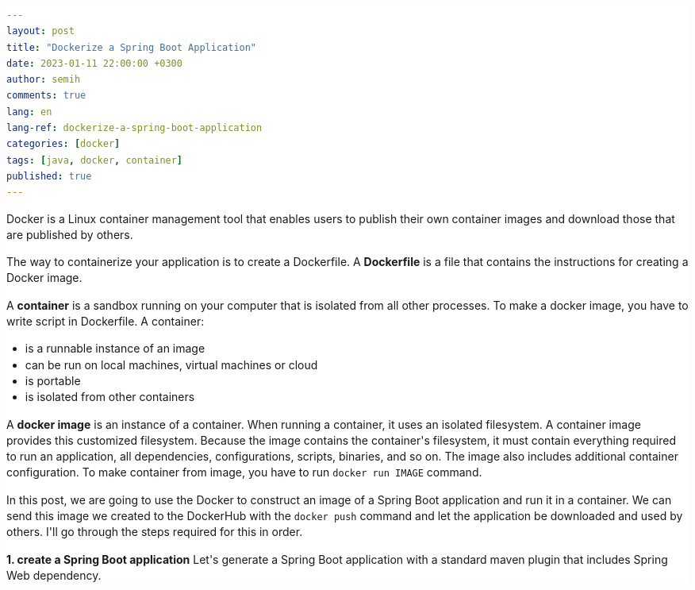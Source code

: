 ```yaml
---
layout: post
title: "Dockerize a Spring Boot Application"
date: 2023-01-11 22:00:00 +0300
author: semih
comments: true
lang: en
lang-ref: dockerize-a-spring-boot-application
categories: [docker]
tags: [java, docker, container]
published: true
---
```

Docker is a Linux container management tool that enables users to publish their own container images and download those that are published by others.

The way to containerize your application is to create a Dockerfile. A **Dockerfile** is a file that contains the instructions for creating a Docker image.

A **container** is a sandbox running on your computer that is isolated from all other processes. To make a docker image, you have to write script in Dockerfile. A container:
- is a runnable instance of an image
- can be run on local machines, virtual machines or cloud
- is portable
- is isolated from other containers

A **docker image** is an instance of a container. When running a container, it uses an isolated filesystem. A container image provides this customized filesystem. Because the image contains the container's filesystem, it must contain everything required to run an application, all dependencies, configurations, scripts, binaries, and so on. The image also includes additional container configuration. To make container from image, you have to run ```docker run IMAGE``` command.

In this post, we are going to use the Docker to construct an image of a Spring Boot application and run it in a container. We can send this image we created to the DockerHub with the ```docker push``` command and let the application be downloaded and used by others. I'll go through the steps required for this in order.

**1. create a Spring Boot application**
Let's generate a Spring Boot application with a standard maven plugin that includes Spring Web dependency.
